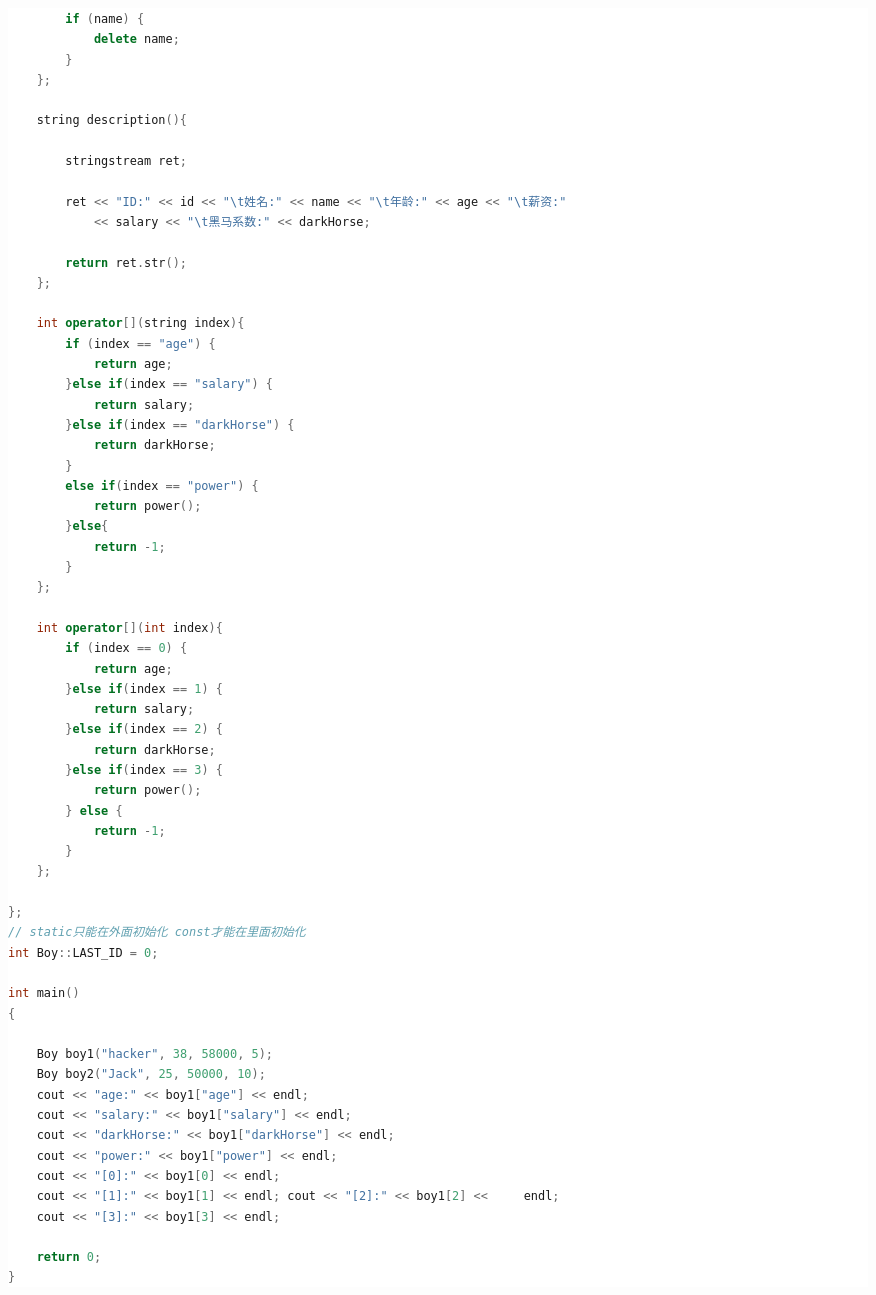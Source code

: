 ```cpp
        if (name) { 
            delete name;
        }
    };
 
    string description(){

        stringstream ret;
 
        ret << "ID:" << id << "\t姓名:" << name << "\t年龄:" << age << "\t薪资:"
            << salary << "\t黑马系数:" << darkHorse;
     
        return ret.str();
    };

    int operator[](string index){
        if (index == "age") { 
            return age;
        }else if(index == "salary") { 
            return salary;
        }else if(index == "darkHorse") { 
            return darkHorse;
        }
        else if(index == "power") { 
            return power();
        }else{ 
            return -1;
        }
    };

    int operator[](int index){
        if (index == 0) { 
            return age;
        }else if(index == 1) { 
            return salary;
        }else if(index == 2) {
            return darkHorse;
        }else if(index == 3) { 
            return power();
        } else { 
            return -1;
        } 
    };

};
// static只能在外面初始化 const才能在里面初始化
int Boy::LAST_ID = 0;

int main()
{

    Boy boy1("hacker", 38, 58000, 5); 
    Boy boy2("Jack", 25, 50000, 10);
    cout << "age:" << boy1["age"] << endl; 
    cout << "salary:" << boy1["salary"] << endl; 
    cout << "darkHorse:" << boy1["darkHorse"] << endl; 
    cout << "power:" << boy1["power"] << endl;
    cout << "[0]:" << boy1[0] << endl; 
    cout << "[1]:" << boy1[1] << endl; cout << "[2]:" << boy1[2] <<     endl; 
    cout << "[3]:" << boy1[3] << endl;

    return 0;
}
```